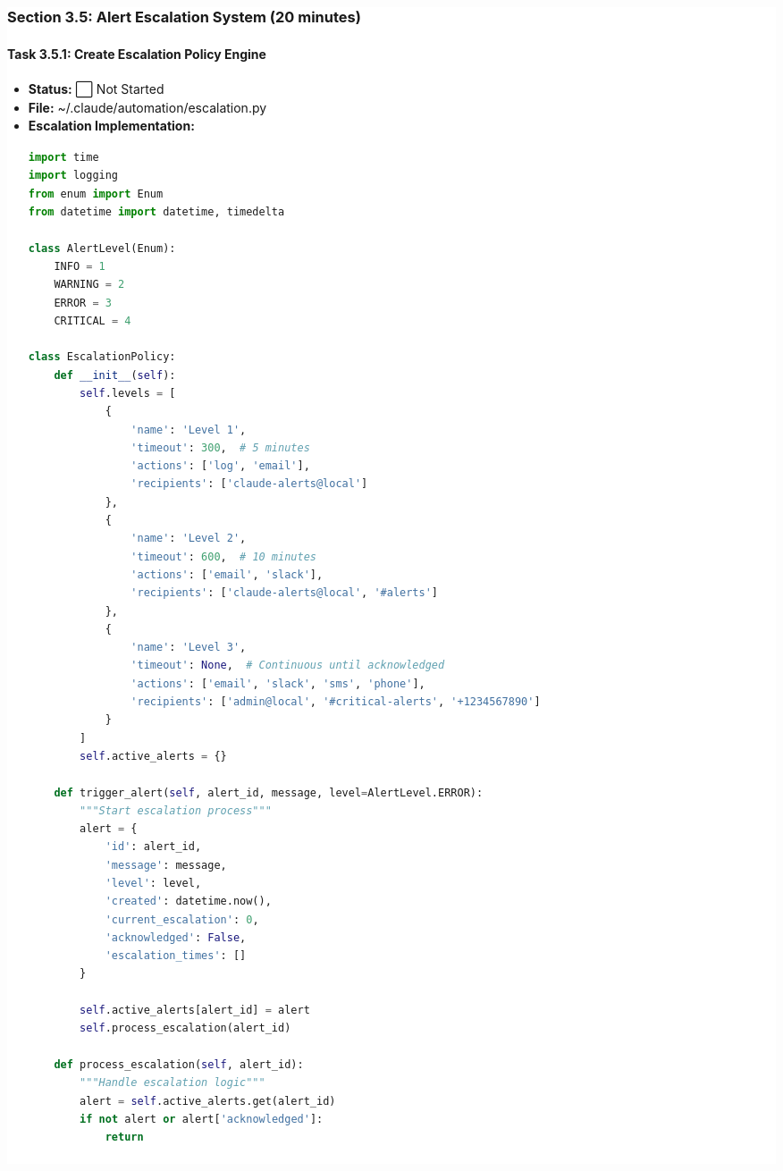 ### Section 3.5: Alert Escalation System (20 minutes)

#### Task 3.5.1: Create Escalation Policy Engine
- **Status:** ⬜ Not Started
- **File:** ~/.claude/automation/escalation.py
- **Escalation Implementation:**
  ```python
  import time
  import logging
  from enum import Enum
  from datetime import datetime, timedelta
  
  class AlertLevel(Enum):
      INFO = 1
      WARNING = 2
      ERROR = 3
      CRITICAL = 4
  
  class EscalationPolicy:
      def __init__(self):
          self.levels = [
              {
                  'name': 'Level 1',
                  'timeout': 300,  # 5 minutes
                  'actions': ['log', 'email'],
                  'recipients': ['claude-alerts@local']
              },
              {
                  'name': 'Level 2',
                  'timeout': 600,  # 10 minutes
                  'actions': ['email', 'slack'],
                  'recipients': ['claude-alerts@local', '#alerts']
              },
              {
                  'name': 'Level 3',
                  'timeout': None,  # Continuous until acknowledged
                  'actions': ['email', 'slack', 'sms', 'phone'],
                  'recipients': ['admin@local', '#critical-alerts', '+1234567890']
              }
          ]
          self.active_alerts = {}
      
      def trigger_alert(self, alert_id, message, level=AlertLevel.ERROR):
          """Start escalation process"""
          alert = {
              'id': alert_id,
              'message': message,
              'level': level,
              'created': datetime.now(),
              'current_escalation': 0,
              'acknowledged': False,
              'escalation_times': []
          }
          
          self.active_alerts[alert_id] = alert
          self.process_escalation(alert_id)
      
      def process_escalation(self, alert_id):
          """Handle escalation logic"""
          alert = self.active_alerts.get(alert_id)
          if not alert or alert['acknowledged']:
              return
          
  ```